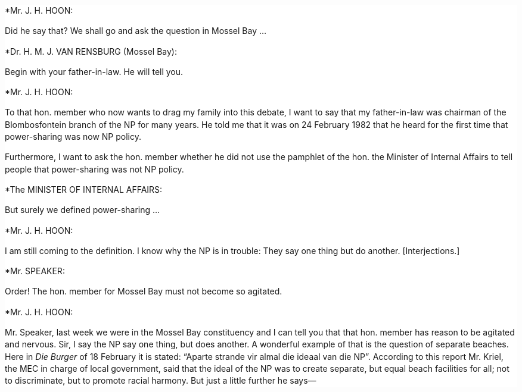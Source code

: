 <from>*Mr. <person refersTo="hansard_za">J. H. HOON</person>:</from>

<p>Did he say that? We shall go and ask the question in Mossel Bay &#x2026;</p>

</speech>

<speech by="#van_rensburg">

<from>*Dr. <person refersTo="hansard_za">H. M. J. VAN RENSBURG</person> (Mossel Bay):</from>

<p>Begin with your father-in-law. He will tell you.</p>

</speech>

<speech by="#hoon">

<from>*Mr. <person refersTo="hansard_za">J. H. HOON</person>:</from>

<p>To that hon. member who now wants to drag my family into this debate, I want to say that my father-in-law was chairman of the Blombosfontein branch of the NP for many years. He told me that it was on 24 February 1982 that he heard for <span class="col_1499-1500" refersTo="page_0778"/>the first time that power-sharing was now NP policy.</p>

<p>Furthermore, I want to ask the hon. member whether he did not use the pamphlet of the hon. the Minister of Internal Affairs to tell people that power-sharing was not NP policy.</p>

</speech>

<speech by="#minister_of_internal_affairs">

<from>*The <person refersTo="hansard_za">MINISTER OF INTERNAL AFFAIRS</person>:</from>

<p>But surely we defined power-sharing &#x2026;</p>

</speech>

<speech by="#hoon">

<from>*Mr. <person refersTo="hansard_za">J. H. HOON</person>:</from>

<p>I am still coming to the definition. I know why the NP is in trouble: They say one thing but do another. [Interjections.]</p>

</speech>

<speech by="#speaker">

<from>*Mr. <person refersTo="hansard_za">SPEAKER</person>:</from>

<p>Order! The hon. member for Mossel Bay must not become so agitated.</p>

</speech>

<speech by="#hoon">

<from>*Mr. <person refersTo="hansard_za">J. H. HOON</person>:</from>

<p>Mr. Speaker, last week we were in the Mossel Bay constituency and I can tell you that that hon. member has reason to be agitated and nervous. Sir, I say the NP say one thing, but does another. A wonderful example of that is the question of separate beaches. Here in <i>Die Burger</i> of 18 February it is stated: &#x201C;Aparte strande vir almal die ideaal van die NP&#x201D;. According to this report Mr. Kriel, the MEC in charge of local government, said that the ideal of the NP was to create separate, but equal beach facilities for all; not to discriminate, but to promote racial harmony. But just a little further he says&#x2014;</p>

